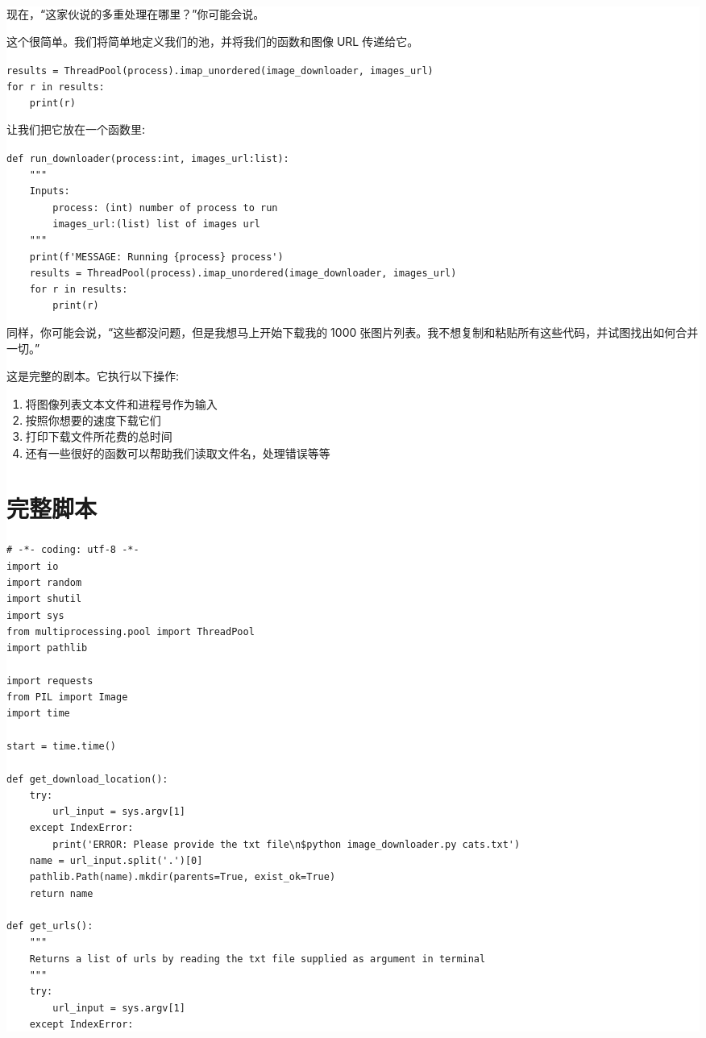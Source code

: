 现在，“这家伙说的多重处理在哪里？”你可能会说。

这个很简单。我们将简单地定义我们的池，并将我们的函数和图像 URL 传递给它。

```
results = ThreadPool(process).imap_unordered(image_downloader, images_url)
for r in results:
    print(r)
```

让我们把它放在一个函数里:

```
def run_downloader(process:int, images_url:list):
    """
    Inputs:
        process: (int) number of process to run
        images_url:(list) list of images url
    """
    print(f'MESSAGE: Running {process} process')
    results = ThreadPool(process).imap_unordered(image_downloader, images_url)
    for r in results:
        print(r)
```

同样，你可能会说，“这些都没问题，但是我想马上开始下载我的 1000 张图片列表。我不想复制和粘贴所有这些代码，并试图找出如何合并一切。”

这是完整的剧本。它执行以下操作:

1.  将图像列表文本文件和进程号作为输入
2.  按照你想要的速度下载它们
3.  打印下载文件所花费的总时间
4.  还有一些很好的函数可以帮助我们读取文件名，处理错误等等

# 完整脚本

```
# -*- coding: utf-8 -*-
import io
import random
import shutil
import sys
from multiprocessing.pool import ThreadPool
import pathlib

import requests
from PIL import Image
import time

start = time.time()

def get_download_location():
    try:
        url_input = sys.argv[1]
    except IndexError:
        print('ERROR: Please provide the txt file\n$python image_downloader.py cats.txt')
    name = url_input.split('.')[0]
    pathlib.Path(name).mkdir(parents=True, exist_ok=True)
    return name

def get_urls():
    """
    Returns a list of urls by reading the txt file supplied as argument in terminal
    """
    try:
        url_input = sys.argv[1]
    except IndexError:
```